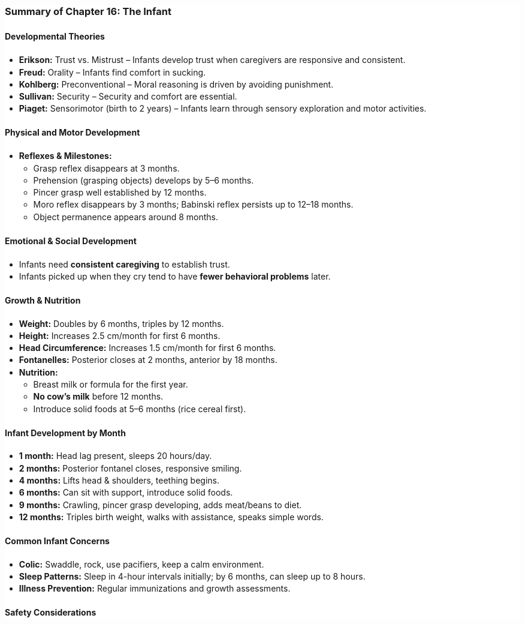 ### **Summary of Chapter 16: The Infant**

#### **Developmental Theories**

- **Erikson:** Trust vs. Mistrust – Infants develop trust when caregivers are responsive and consistent.
- **Freud:** Orality – Infants find comfort in sucking.
- **Kohlberg:** Preconventional – Moral reasoning is driven by avoiding punishment.
- **Sullivan:** Security – Security and comfort are essential.
- **Piaget:** Sensorimotor (birth to 2 years) – Infants learn through sensory exploration and motor activities.

#### **Physical and Motor Development**

- **Reflexes & Milestones:**
    - Grasp reflex disappears at 3 months.
    - Prehension (grasping objects) develops by 5–6 months.
    - Pincer grasp well established by 12 months.
    - Moro reflex disappears by 3 months; Babinski reflex persists up to 12–18 months.
    - Object permanence appears around 8 months.

#### **Emotional & Social Development**

- Infants need **consistent caregiving** to establish trust.
- Infants picked up when they cry tend to have **fewer behavioral problems** later.

#### **Growth & Nutrition**

- **Weight:** Doubles by 6 months, triples by 12 months.
- **Height:** Increases 2.5 cm/month for first 6 months.
- **Head Circumference:** Increases 1.5 cm/month for first 6 months.
- **Fontanelles:** Posterior closes at 2 months, anterior by 18 months.
- **Nutrition:**
    - Breast milk or formula for the first year.
    - **No cow’s milk** before 12 months.
    - Introduce solid foods at 5–6 months (rice cereal first).

#### **Infant Development by Month**

- **1 month:** Head lag present, sleeps 20 hours/day.
- **2 months:** Posterior fontanel closes, responsive smiling.
- **4 months:** Lifts head & shoulders, teething begins.
- **6 months:** Can sit with support, introduce solid foods.
- **9 months:** Crawling, pincer grasp developing, adds meat/beans to diet.
- **12 months:** Triples birth weight, walks with assistance, speaks simple words.

#### **Common Infant Concerns**

- **Colic:** Swaddle, rock, use pacifiers, keep a calm environment.
- **Sleep Patterns:** Sleep in 4-hour intervals initially; by 6 months, can sleep up to 8 hours.
- **Illness Prevention:** Regular immunizations and growth assessments.

#### **Safety Considerations**

